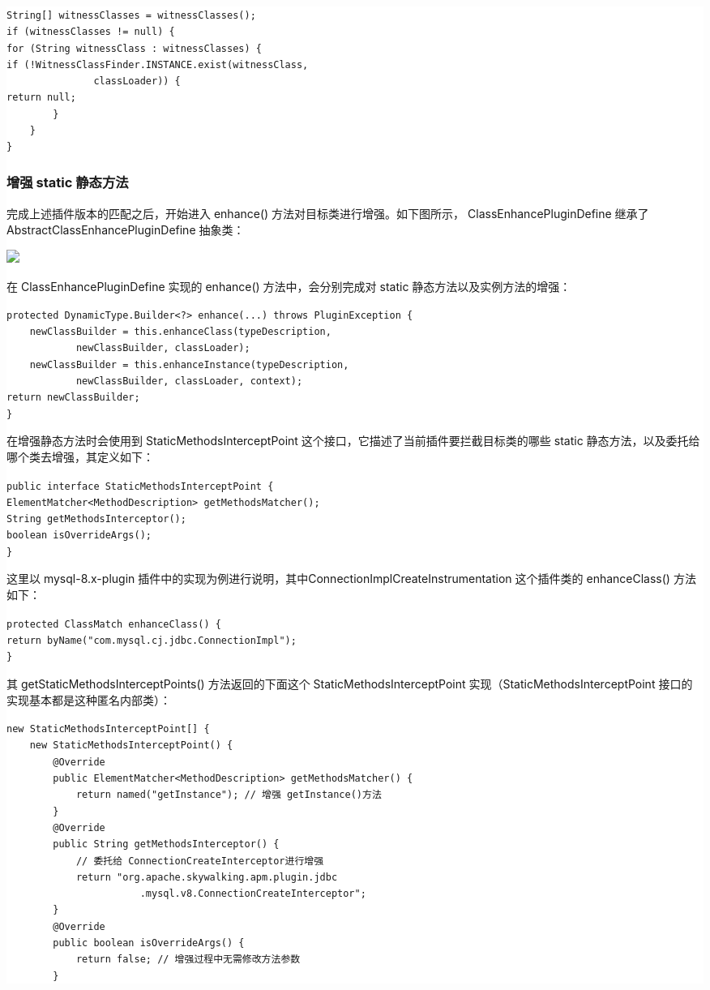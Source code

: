 ```
String[] witnessClasses = witnessClasses(); 
if (witnessClasses != null) {
for (String witnessClass : witnessClasses) {
if (!WitnessClassFinder.INSTANCE.exist(witnessClass,
               classLoader)) { 
return null; 
        }
    }
}
```

### 增强 static 静态方法

完成上述插件版本的匹配之后，开始进入 enhance() 方法对目标类进行增强。如下图所示， ClassEnhancePluginDefine 继承了 AbstractClassEnhancePluginDefine 抽象类：

![](https://s0.lgstatic.com/i/image3/M01/84/1A/Cgq2xl6MPj2AJ6ODAADEpCb6bgs755.png)

在 ClassEnhancePluginDefine 实现的 enhance() 方法中，会分别完成对 static 静态方法以及实例方法的增强：

```
protected DynamicType.Builder<?> enhance(...) throws PluginException {
    newClassBuilder = this.enhanceClass(typeDescription, 
            newClassBuilder, classLoader); 
    newClassBuilder = this.enhanceInstance(typeDescription, 
            newClassBuilder, classLoader, context); 
return newClassBuilder;
}
```

在增强静态方法时会使用到 StaticMethodsInterceptPoint 这个接口，它描述了当前插件要拦截目标类的哪些 static 静态方法，以及委托给哪个类去增强，其定义如下：

```
public interface StaticMethodsInterceptPoint {
ElementMatcher<MethodDescription> getMethodsMatcher(); 
String getMethodsInterceptor();
boolean isOverrideArgs();
}
```

这里以 mysql-8.x-plugin 插件中的实现为例进行说明，其中ConnectionImplCreateInstrumentation 这个插件类的 enhanceClass() 方法如下：

```
protected ClassMatch enhanceClass() { 
return byName("com.mysql.cj.jdbc.ConnectionImpl");
}
```

其 getStaticMethodsInterceptPoints() 方法返回的下面这个 StaticMethodsInterceptPoint 实现（StaticMethodsInterceptPoint 接口的实现基本都是这种匿名内部类）：

```
new StaticMethodsInterceptPoint[] {
    new StaticMethodsInterceptPoint() {
        @Override
        public ElementMatcher<MethodDescription> getMethodsMatcher() {
            return named("getInstance"); // 增强 getInstance()方法
        }
        @Override
        public String getMethodsInterceptor() { 
            // 委托给 ConnectionCreateInterceptor进行增强
            return "org.apache.skywalking.apm.plugin.jdbc
                       .mysql.v8.ConnectionCreateInterceptor";
        }
        @Override
        public boolean isOverrideArgs() {
            return false; // 增强过程中无需修改方法参数
        }
```